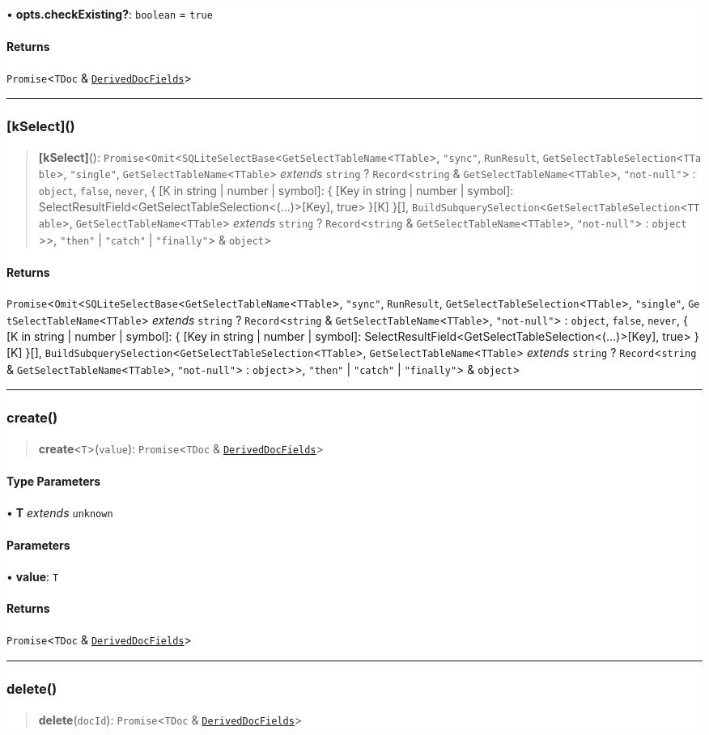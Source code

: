 • **opts.checkExisting?**: `boolean` = `true`

#### Returns

`Promise`\<`TDoc` & [`DerivedDocFields`](../interfaces/DerivedDocFields.md)\>

***

### \[kSelect\]()

> **\[kSelect\]**(): `Promise`\<`Omit`\<`SQLiteSelectBase`\<`GetSelectTableName`\<`TTable`\>, `"sync"`, `RunResult`, `GetSelectTableSelection`\<`TTable`\>, `"single"`, `GetSelectTableName`\<`TTable`\> *extends* `string` ? `Record`\<`string` & `GetSelectTableName`\<`TTable`\>, `"not-null"`\> : `object`, `false`, `never`, \{ \[K in string \| number \| symbol\]: \{ \[Key in string \| number \| symbol\]: SelectResultField\<GetSelectTableSelection\<(...)\>\[Key\], true\> \}\[K\] \}[], `BuildSubquerySelection`\<`GetSelectTableSelection`\<`TTable`\>, `GetSelectTableName`\<`TTable`\> *extends* `string` ? `Record`\<`string` & `GetSelectTableName`\<`TTable`\>, `"not-null"`\> : `object`\>\>, `"then"` \| `"catch"` \| `"finally"`\> & `object`\>

#### Returns

`Promise`\<`Omit`\<`SQLiteSelectBase`\<`GetSelectTableName`\<`TTable`\>, `"sync"`, `RunResult`, `GetSelectTableSelection`\<`TTable`\>, `"single"`, `GetSelectTableName`\<`TTable`\> *extends* `string` ? `Record`\<`string` & `GetSelectTableName`\<`TTable`\>, `"not-null"`\> : `object`, `false`, `never`, \{ \[K in string \| number \| symbol\]: \{ \[Key in string \| number \| symbol\]: SelectResultField\<GetSelectTableSelection\<(...)\>\[Key\], true\> \}\[K\] \}[], `BuildSubquerySelection`\<`GetSelectTableSelection`\<`TTable`\>, `GetSelectTableName`\<`TTable`\> *extends* `string` ? `Record`\<`string` & `GetSelectTableName`\<`TTable`\>, `"not-null"`\> : `object`\>\>, `"then"` \| `"catch"` \| `"finally"`\> & `object`\>

***

### create()

> **create**\<`T`\>(`value`): `Promise`\<`TDoc` & [`DerivedDocFields`](../interfaces/DerivedDocFields.md)\>

#### Type Parameters

• **T** *extends* `unknown`

#### Parameters

• **value**: `T`

#### Returns

`Promise`\<`TDoc` & [`DerivedDocFields`](../interfaces/DerivedDocFields.md)\>

***

### delete()

> **delete**(`docId`): `Promise`\<`TDoc` & [`DerivedDocFields`](../interfaces/DerivedDocFields.md)\>

